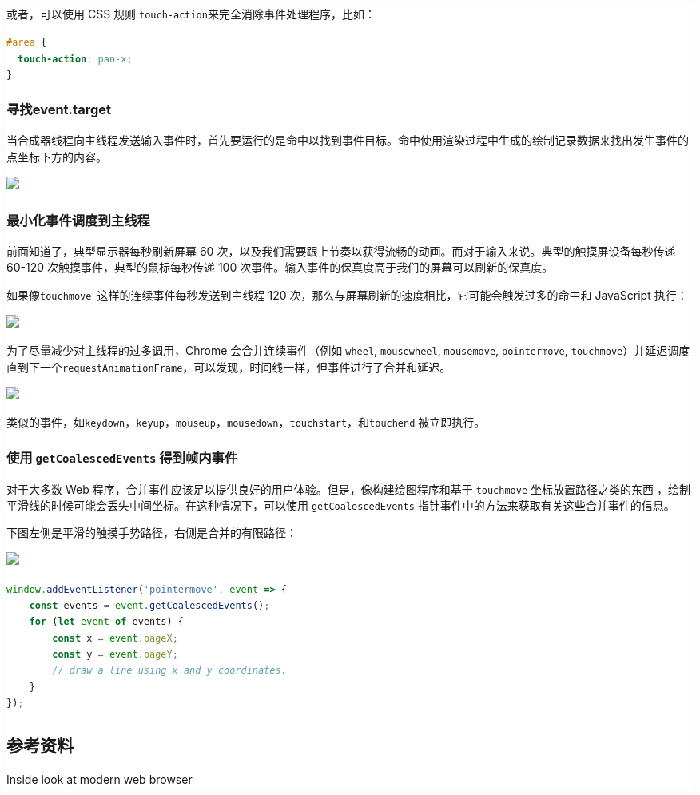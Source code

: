 或者，可以使用 CSS 规则 `touch-action`来完全消除事件处理程序，比如：

```css
#area {
  touch-action: pan-x;
}
```

### 寻找event.target

当合成器线程向主线程发送输入事件时，首先要运行的是命中以找到事件目标。命中使用渲染过程中生成的绘制记录数据来找出发生事件的点坐标下方的内容。

<img src="https://cdn.jsdelivr.net/gh/daodaolee/photobed@main/img/20211208023549.png"  />

### 最小化事件调度到主线程

前面知道了，典型显示器每秒刷新屏幕 60 次，以及我们需要跟上节奏以获得流畅的动画。而对于输入来说。典型的触摸屏设备每秒传递 60-120 次触摸事件，典型的鼠标每秒传递 100 次事件。输入事件的保真度高于我们的屏幕可以刷新的保真度。

如果像`touchmove `这样的连续事件每秒发送到主线程 120 次，那么与屏幕刷新的速度相比，它可能会触发过多的命中和 JavaScript 执行：

<img src="https://cdn.jsdelivr.net/gh/daodaolee/photobed@main/img/20211208023809.png"  />

为了尽量减少对主线程的过多调用，Chrome 会合并连续事件（例如 `wheel`, `mousewheel`, `mousemove`, `pointermove`, `touchmove`）并延迟调度直到下一个`requestAnimationFrame`，可以发现，时间线一样，但事件进行了合并和延迟。

<img src="https://cdn.jsdelivr.net/gh/daodaolee/photobed@main/img/20211208023834.png"  />

类似的事件，如`keydown`，`keyup`，`mouseup`，`mousedown`，`touchstart`，和`touchend` 被立即执行。

### 使用 `getCoalescedEvents` 得到帧内事件

对于大多数 Web 程序，合并事件应该足以提供良好的用户体验。但是，像构建绘图程序和基于 `touchmove` 坐标放置路径之类的东西 ，绘制平滑线的时候可能会丢失中间坐标。在这种情况下，可以使用 `getCoalescedEvents` 指针事件中的方法来获取有关这些合并事件的信息。

下图左侧是平滑的触摸手势路径，右侧是合并的有限路径：

<img src="https://cdn.jsdelivr.net/gh/daodaolee/photobed@main/img/20211208024132.png"  />

```js
window.addEventListener('pointermove', event => {
    const events = event.getCoalescedEvents();
    for (let event of events) {
        const x = event.pageX;
        const y = event.pageY;
        // draw a line using x and y coordinates.
    }
});
```

## 参考资料

[Inside look at modern web browser](https://developers.google.com/web/updates/2018/09/inside-browser-part1)

